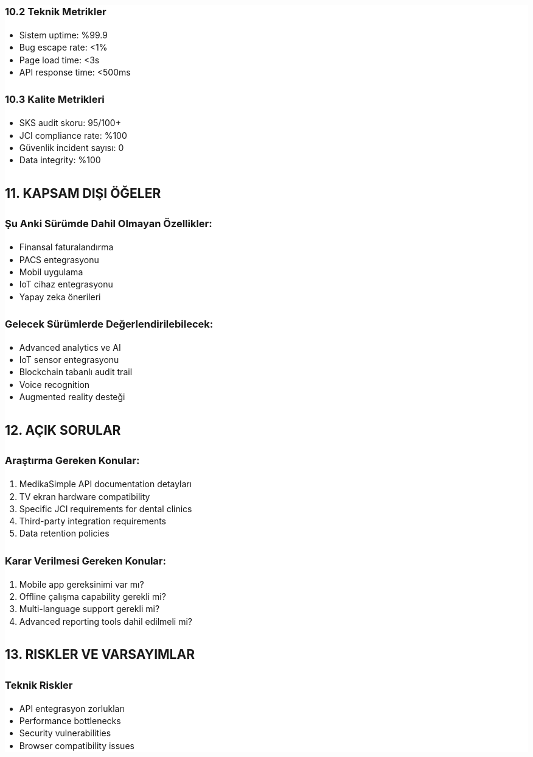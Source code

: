 ### 10.2 Teknik Metrikler
- Sistem uptime: %99.9
- Bug escape rate: <1%
- Page load time: <3s
- API response time: <500ms

### 10.3 Kalite Metrikleri
- SKS audit skoru: 95/100+
- JCI compliance rate: %100
- Güvenlik incident sayısı: 0
- Data integrity: %100

## 11. KAPSAM DIŞI ÖĞELER

### Şu Anki Sürümde Dahil Olmayan Özellikler:
- Finansal faturalandırma
- PACS entegrasyonu
- Mobil uygulama
- IoT cihaz entegrasyonu
- Yapay zeka önerileri

### Gelecek Sürümlerde Değerlendirilebilecek:
- Advanced analytics ve AI
- IoT sensor entegrasyonu
- Blockchain tabanlı audit trail
- Voice recognition
- Augmented reality desteği

## 12. AÇIK SORULAR

### Araştırma Gereken Konular:
1. MedikaSimple API documentation detayları
2. TV ekran hardware compatibility
3. Specific JCI requirements for dental clinics
4. Third-party integration requirements
5. Data retention policies

### Karar Verilmesi Gereken Konular:
1. Mobile app gereksinimi var mı?
2. Offline çalışma capability gerekli mi?
3. Multi-language support gerekli mi?
4. Advanced reporting tools dahil edilmeli mi?

## 13. RISKLER VE VARSAYIMLAR

### Teknik Riskler
- API entegrasyon zorlukları
- Performance bottlenecks
- Security vulnerabilities
- Browser compatibility issues
